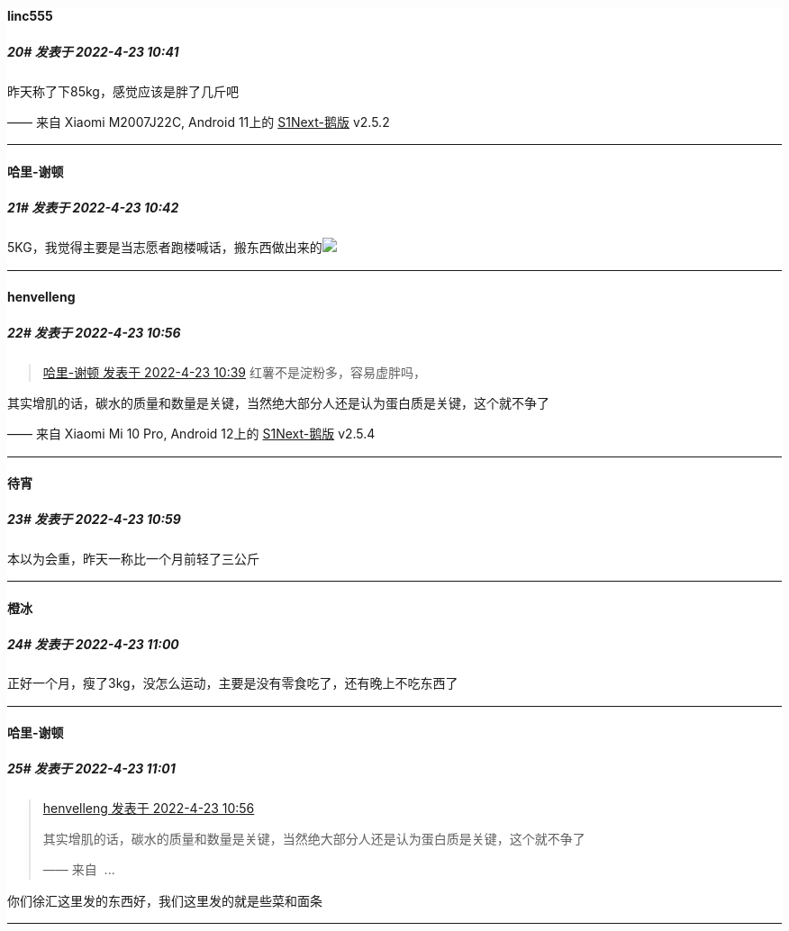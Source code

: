 ####  linc555  
##### 20#       发表于 2022-4-23 10:41

昨天称了下85kg，感觉应该是胖了几斤吧

—— 来自 Xiaomi M2007J22C, Android 11上的 [S1Next-鹅版](https://github.com/ykrank/S1-Next/releases) v2.5.2

*****

####  哈里-谢顿  
##### 21#       发表于 2022-4-23 10:42

5KG，我觉得主要是当志愿者跑楼喊话，搬东西做出来的<img src="https://static.saraba1st.com/image/smiley/face2017/001.png" referrerpolicy="no-referrer">

*****

####  henvelleng  
##### 22#       发表于 2022-4-23 10:56

<blockquote><a href="httphttps://bbs.saraba1st.com/2b/forum.php?mod=redirect&amp;goto=findpost&amp;pid=55552915&amp;ptid=2065961" target="_blank">哈里-谢顿 发表于 2022-4-23 10:39</a>
红薯不是淀粉多，容易虚胖吗，</blockquote>
其实增肌的话，碳水的质量和数量是关键，当然绝大部分人还是认为蛋白质是关键，这个就不争了

—— 来自 Xiaomi Mi 10 Pro, Android 12上的 [S1Next-鹅版](https://github.com/ykrank/S1-Next/releases) v2.5.4

*****

####  待宵  
##### 23#       发表于 2022-4-23 10:59

本以为会重，昨天一称比一个月前轻了三公斤

*****

####  橙冰  
##### 24#       发表于 2022-4-23 11:00

正好一个月，瘦了3kg，没怎么运动，主要是没有零食吃了，还有晚上不吃东西了

*****

####  哈里-谢顿  
##### 25#       发表于 2022-4-23 11:01

<blockquote><a href="httphttps://bbs.saraba1st.com/2b/forum.php?mod=redirect&amp;goto=findpost&amp;pid=55553092&amp;ptid=2065961" target="_blank">henvelleng 发表于 2022-4-23 10:56</a>

其实增肌的话，碳水的质量和数量是关键，当然绝大部分人还是认为蛋白质是关键，这个就不争了

—— 来自  ...</blockquote>
你们徐汇这里发的东西好，我们这里发的就是些菜和面条

*****
